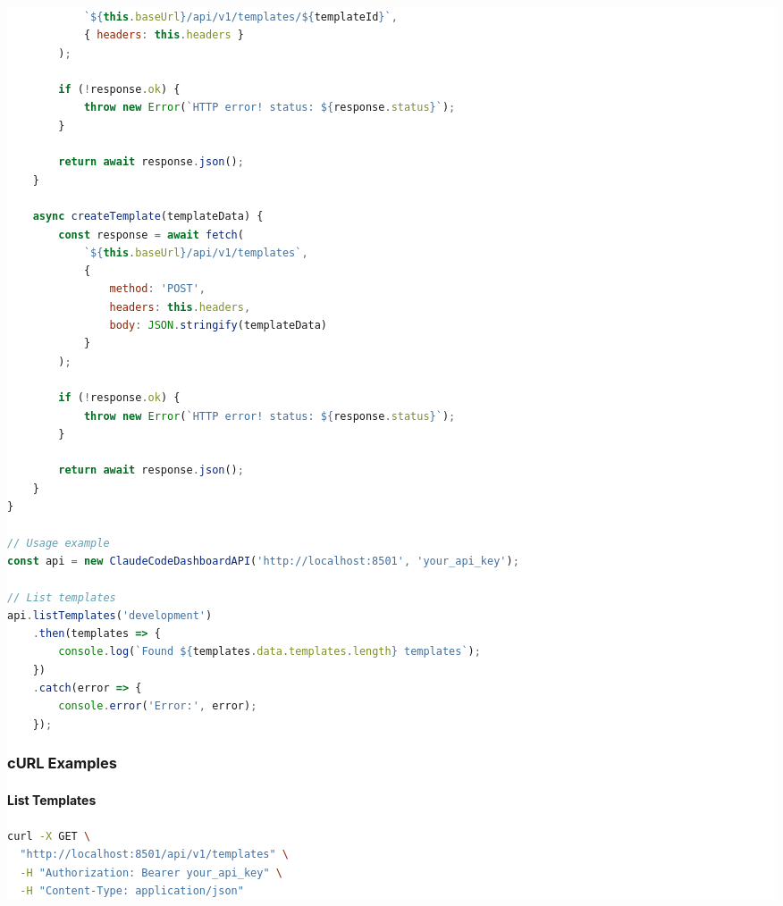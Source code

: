 ```javascript
            `${this.baseUrl}/api/v1/templates/${templateId}`,
            { headers: this.headers }
        );
        
        if (!response.ok) {
            throw new Error(`HTTP error! status: ${response.status}`);
        }
        
        return await response.json();
    }
    
    async createTemplate(templateData) {
        const response = await fetch(
            `${this.baseUrl}/api/v1/templates`,
            {
                method: 'POST',
                headers: this.headers,
                body: JSON.stringify(templateData)
            }
        );
        
        if (!response.ok) {
            throw new Error(`HTTP error! status: ${response.status}`);
        }
        
        return await response.json();
    }
}

// Usage example
const api = new ClaudeCodeDashboardAPI('http://localhost:8501', 'your_api_key');

// List templates
api.listTemplates('development')
    .then(templates => {
        console.log(`Found ${templates.data.templates.length} templates`);
    })
    .catch(error => {
        console.error('Error:', error);
    });
```

### cURL Examples

#### List Templates
```bash
curl -X GET \
  "http://localhost:8501/api/v1/templates" \
  -H "Authorization: Bearer your_api_key" \
  -H "Content-Type: application/json"
```
